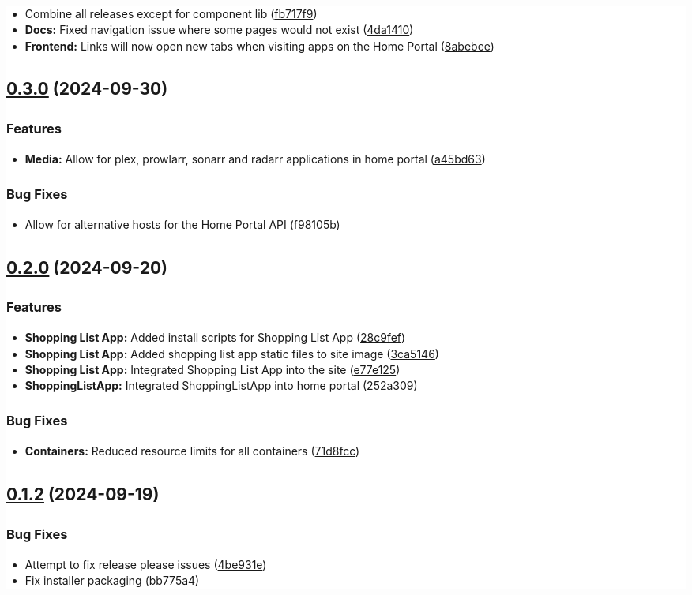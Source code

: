 * Combine all releases except for component lib ([fb717f9](https://github.com/Evanlab02/HomePortal/commit/fb717f9adcaaf1ac97e1d9d7564c0acf5260fa7e))
* **Docs:** Fixed navigation issue where some pages would not exist ([4da1410](https://github.com/Evanlab02/HomePortal/commit/4da14109ad98122f8104146aa8d09f748d5eb78e))
* **Frontend:** Links will now open new tabs when visiting apps on the Home Portal ([8abebee](https://github.com/Evanlab02/HomePortal/commit/8abebeecf9b605db7c429bfb3b9e66af60b1d25d))

## [0.3.0](https://github.com/Evanlab02/HomePortal/compare/v0.2.0...v0.3.0) (2024-09-30)


### Features

* **Media:** Allow for plex, prowlarr, sonarr and radarr applications in home portal ([a45bd63](https://github.com/Evanlab02/HomePortal/commit/a45bd63560e385462acf9f21ab33e9fff9cc3313))


### Bug Fixes

* Allow for alternative hosts for the Home Portal API ([f98105b](https://github.com/Evanlab02/HomePortal/commit/f98105bf0908a47b027f5abfd226380dfe934d8b))

## [0.2.0](https://github.com/Evanlab02/HomePortal/compare/v0.1.2...v0.2.0) (2024-09-20)


### Features

* **Shopping List App:** Added install scripts for Shopping List App ([28c9fef](https://github.com/Evanlab02/HomePortal/commit/28c9fef7bd94cf7d01e3b473ce06b993b90e539b))
* **Shopping List App:** Added shopping list app static files to site image ([3ca5146](https://github.com/Evanlab02/HomePortal/commit/3ca5146d42a558bc94b3836c6a68f5f6c3213e22))
* **Shopping List App:** Integrated Shopping List App into the site ([e77e125](https://github.com/Evanlab02/HomePortal/commit/e77e125096ebd6f83862afe2af15f561e28d802c))
* **ShoppingListApp:** Integrated ShoppingListApp into home portal ([252a309](https://github.com/Evanlab02/HomePortal/commit/252a309e0550ff117ade39eef03616d44b4c08cf))


### Bug Fixes

* **Containers:** Reduced resource limits for all containers ([71d8fcc](https://github.com/Evanlab02/HomePortal/commit/71d8fcc5d9bec22f5bc867b2af1fcd1aa56e4bef))

## [0.1.2](https://github.com/Evanlab02/HomePortal/compare/v0.1.1...v0.1.2) (2024-09-19)


### Bug Fixes

* Attempt to fix release please issues ([4be931e](https://github.com/Evanlab02/HomePortal/commit/4be931e14b613214d5dc97635a6c2be63a5d1ea8))
* Fix installer packaging ([bb775a4](https://github.com/Evanlab02/HomePortal/commit/bb775a489b55c761c30d9fdc1a79654c23144474))
